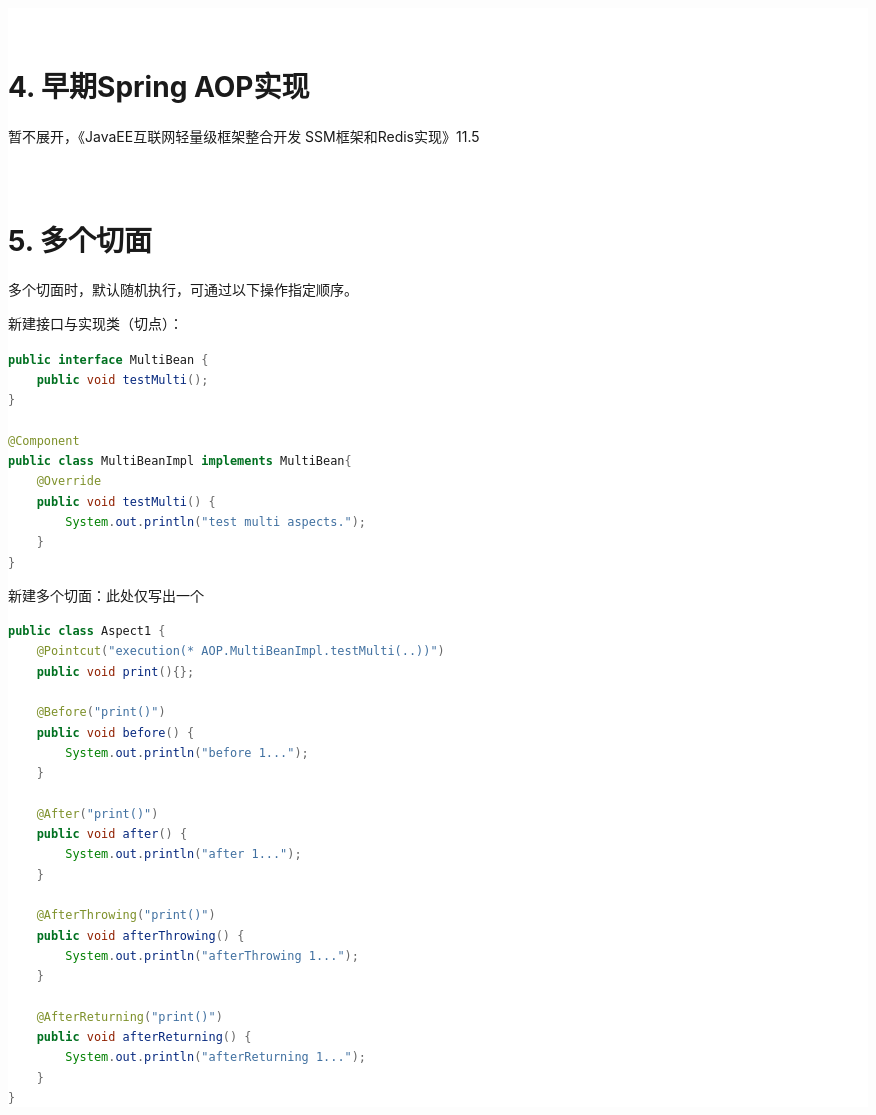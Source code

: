 &nbsp;

# 4. 早期Spring AOP实现

暂不展开，《JavaEE互联网轻量级框架整合开发 SSM框架和Redis实现》11.5

&nbsp;

# 5. 多个切面

多个切面时，默认随机执行，可通过以下操作指定顺序。

新建接口与实现类（切点）：

```java
public interface MultiBean {
    public void testMulti();
}

@Component
public class MultiBeanImpl implements MultiBean{
    @Override
    public void testMulti() {
        System.out.println("test multi aspects.");
    }
}
```

新建多个切面：此处仅写出一个

```java
public class Aspect1 {
    @Pointcut("execution(* AOP.MultiBeanImpl.testMulti(..))")
    public void print(){};

    @Before("print()")
    public void before() {
        System.out.println("before 1...");
    }

    @After("print()")
    public void after() {
        System.out.println("after 1...");
    }

    @AfterThrowing("print()")
    public void afterThrowing() {
        System.out.println("afterThrowing 1...");
    }

    @AfterReturning("print()")
    public void afterReturning() {
        System.out.println("afterReturning 1...");
    }
}
```
